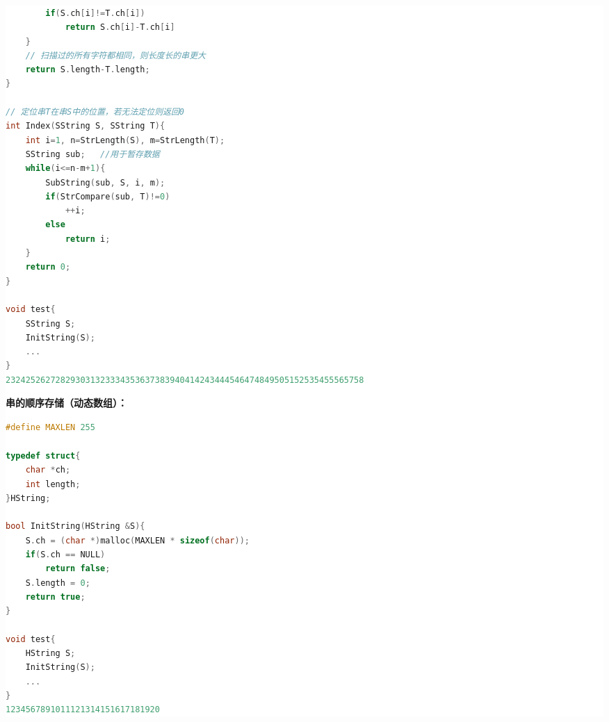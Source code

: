 ```c
        if(S.ch[i]!=T.ch[i])       
            return S.ch[i]-T.ch[i]    
    }    
    // 扫描过的所有字符都相同，则长度长的串更大    
    return S.length-T.length;
}

// 定位串T在串S中的位置，若无法定位则返回0
int Index(SString S, SString T){    
    int i=1, n=StrLength(S), m=StrLength(T);    
    SString sub;   //用于暂存数据    
    while(i<=n-m+1){        
        SubString(sub, S, i, m);        
        if(StrCompare(sub, T)!=0)            
            ++i;        
        else            
            return i;
    }
    return 0;	
}

void test{    
    SString S;    
    InitString(S);    
    ...
}
232425262728293031323334353637383940414243444546474849505152535455565758
```

**串的顺序存储（动态数组）：**

```c
#define MAXLEN 255

typedef struct{  
    char *ch;
    int length;
}HString;

bool InitString(HString &S){ 
    S.ch = (char *)malloc(MAXLEN * sizeof(char)); 
    if(S.ch == NULL)      
        return false;  
    S.length = 0;  
    return true;
}

void test{  
    HString S;  
    InitString(S);  
    ...
}
1234567891011121314151617181920
```
